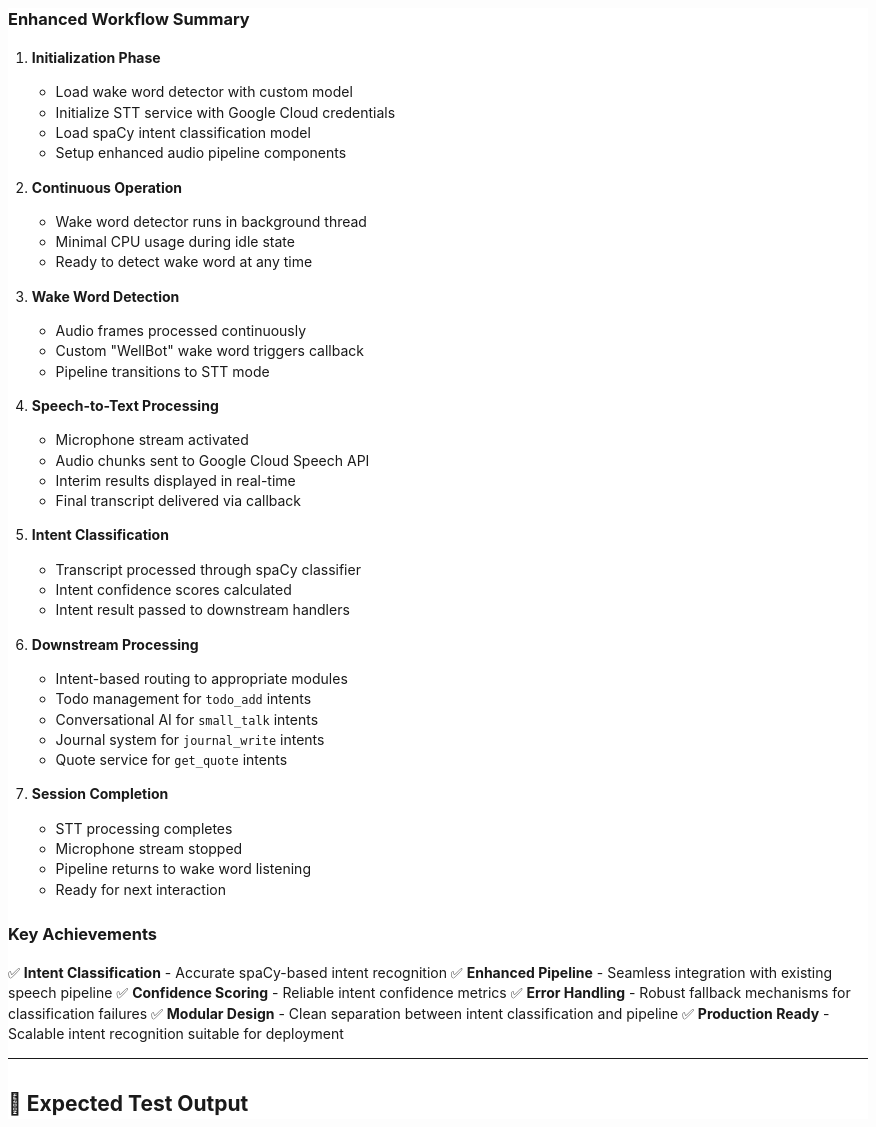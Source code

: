 ### Enhanced Workflow Summary

1. **Initialization Phase**
   - Load wake word detector with custom model
   - Initialize STT service with Google Cloud credentials
   - Load spaCy intent classification model
   - Setup enhanced audio pipeline components

2. **Continuous Operation**
   - Wake word detector runs in background thread
   - Minimal CPU usage during idle state
   - Ready to detect wake word at any time

3. **Wake Word Detection**
   - Audio frames processed continuously
   - Custom "WellBot" wake word triggers callback
   - Pipeline transitions to STT mode

4. **Speech-to-Text Processing**
   - Microphone stream activated
   - Audio chunks sent to Google Cloud Speech API
   - Interim results displayed in real-time
   - Final transcript delivered via callback

5. **Intent Classification**
   - Transcript processed through spaCy classifier
   - Intent confidence scores calculated
   - Intent result passed to downstream handlers

6. **Downstream Processing**
   - Intent-based routing to appropriate modules
   - Todo management for `todo_add` intents
   - Conversational AI for `small_talk` intents
   - Journal system for `journal_write` intents
   - Quote service for `get_quote` intents

7. **Session Completion**
   - STT processing completes
   - Microphone stream stopped
   - Pipeline returns to wake word listening
   - Ready for next interaction

### Key Achievements

✅ **Intent Classification** - Accurate spaCy-based intent recognition
✅ **Enhanced Pipeline** - Seamless integration with existing speech pipeline
✅ **Confidence Scoring** - Reliable intent confidence metrics
✅ **Error Handling** - Robust fallback mechanisms for classification failures
✅ **Modular Design** - Clean separation between intent classification and pipeline
✅ **Production Ready** - Scalable intent recognition suitable for deployment

---

## 🧪 Expected Test Output
